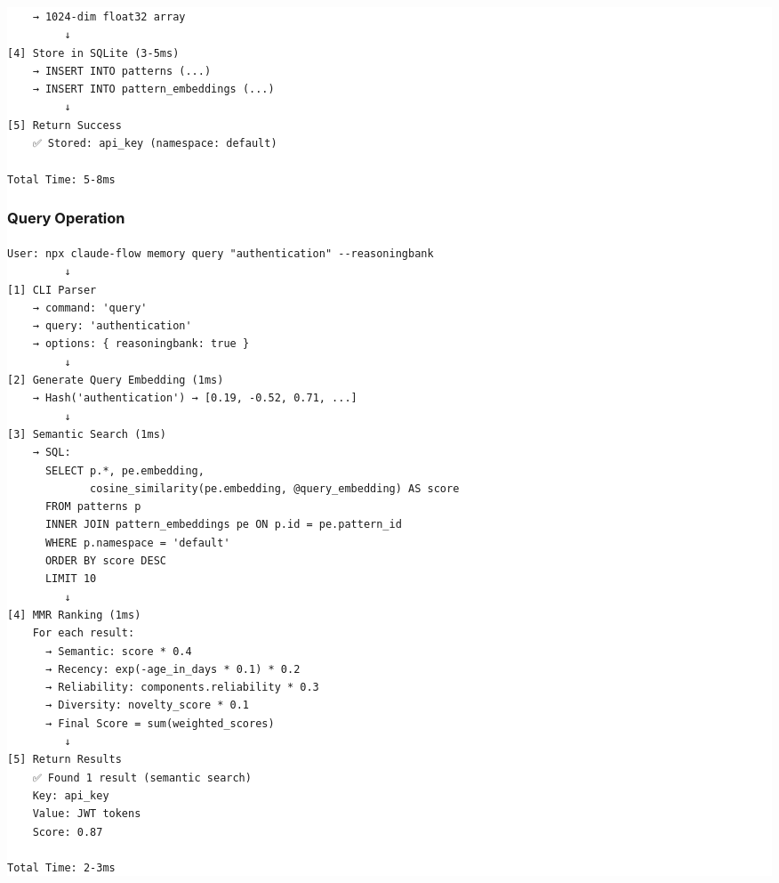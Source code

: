```
    → 1024-dim float32 array
         ↓
[4] Store in SQLite (3-5ms)
    → INSERT INTO patterns (...)
    → INSERT INTO pattern_embeddings (...)
         ↓
[5] Return Success
    ✅ Stored: api_key (namespace: default)

Total Time: 5-8ms
```

### Query Operation

```
User: npx claude-flow memory query "authentication" --reasoningbank
         ↓
[1] CLI Parser
    → command: 'query'
    → query: 'authentication'
    → options: { reasoningbank: true }
         ↓
[2] Generate Query Embedding (1ms)
    → Hash('authentication') → [0.19, -0.52, 0.71, ...]
         ↓
[3] Semantic Search (1ms)
    → SQL:
      SELECT p.*, pe.embedding,
             cosine_similarity(pe.embedding, @query_embedding) AS score
      FROM patterns p
      INNER JOIN pattern_embeddings pe ON p.id = pe.pattern_id
      WHERE p.namespace = 'default'
      ORDER BY score DESC
      LIMIT 10
         ↓
[4] MMR Ranking (1ms)
    For each result:
      → Semantic: score * 0.4
      → Recency: exp(-age_in_days * 0.1) * 0.2
      → Reliability: components.reliability * 0.3
      → Diversity: novelty_score * 0.1
      → Final Score = sum(weighted_scores)
         ↓
[5] Return Results
    ✅ Found 1 result (semantic search)
    Key: api_key
    Value: JWT tokens
    Score: 0.87

Total Time: 2-3ms
```
